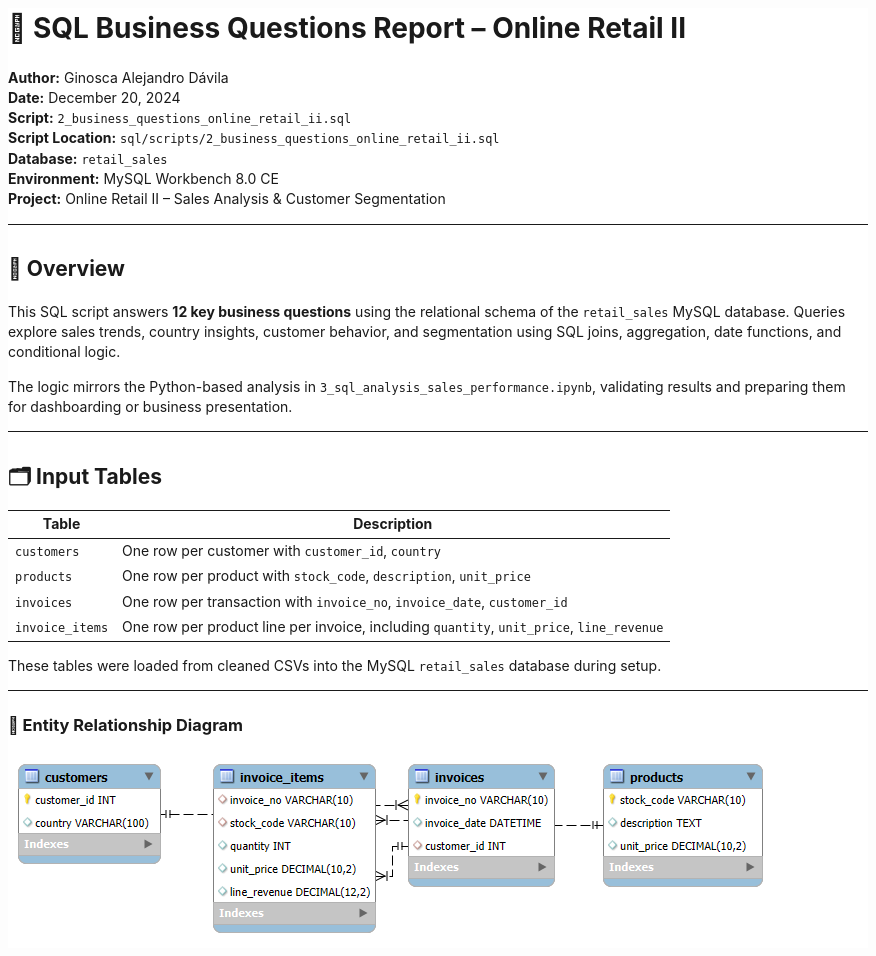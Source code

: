 # 🧾 SQL Business Questions Report – Online Retail II

**Author:** Ginosca Alejandro Dávila  
**Date:** December 20, 2024  
**Script:** `2_business_questions_online_retail_ii.sql`  
**Script Location:** `sql/scripts/2_business_questions_online_retail_ii.sql`  
**Database:** `retail_sales`  
**Environment:** MySQL Workbench 8.0 CE  
**Project:** Online Retail II – Sales Analysis & Customer Segmentation

---

## 🧾 Overview

This SQL script answers **12 key business questions** using the relational schema of the `retail_sales` MySQL database. Queries explore sales trends, country insights, customer behavior, and segmentation using SQL joins, aggregation, date functions, and conditional logic.

The logic mirrors the Python-based analysis in `3_sql_analysis_sales_performance.ipynb`, validating results and preparing them for dashboarding or business presentation.

---

## 🗂️ Input Tables

| Table              | Description                                                      |
|-------------------|------------------------------------------------------------------|
| `customers`        | One row per customer with `customer_id`, `country`              |
| `products`         | One row per product with `stock_code`, `description`, `unit_price` |
| `invoices`         | One row per transaction with `invoice_no`, `invoice_date`, `customer_id` |
| `invoice_items`    | One row per product line per invoice, including `quantity`, `unit_price`, `line_revenue` |

These tables were loaded from cleaned CSVs into the MySQL `retail_sales` database during setup.

---

### 🧭 Entity Relationship Diagram

![ERD – Online Retail II](images/online_retail_ii_erd.png)
